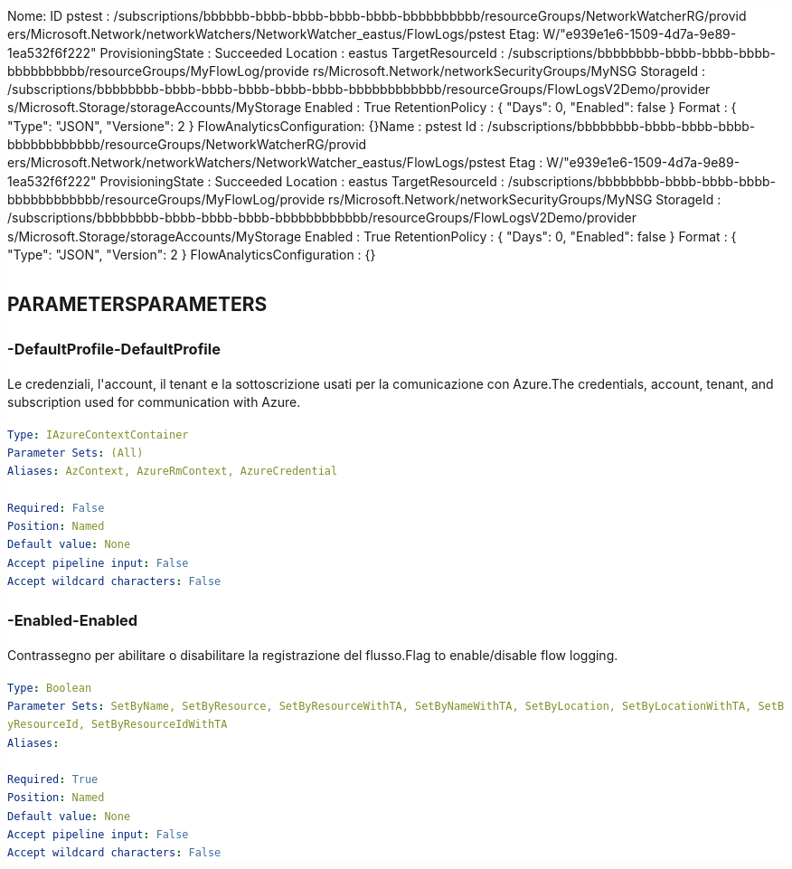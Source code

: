 <span data-ttu-id="68f22-118">Nome: ID pstest : /subscriptions/bbbbbb-bbbb-bbbb-bbbb-bbbb-bbbbbbbbbb/resourceGroups/NetworkWatcherRG/provid ers/Microsoft.Network/networkWatchers/NetworkWatcher_eastus/FlowLogs/pstest Etag: W/"e939e1e6-1509-4d7a-9e89-1ea532f6f222" ProvisioningState : Succeeded Location : eastus TargetResourceId : /subscriptions/bbbbbbbb-bbbb-bbbb-bbbb-bbbbbbbbbb/resourceGroups/MyFlowLog/provide rs/Microsoft.Network/networkSecurityGroups/MyNSG StorageId : /subscriptions/bbbbbbbb-bbbb-bbbb-bbbb-bbbb-bbbb-bbbbbbbbbbbb/resourceGroups/FlowLogsV2Demo/provider s/Microsoft.Storage/storageAccounts/MyStorage Enabled : True RetentionPolicy : { "Days": 0, "Enabled": false } Format : { "Type": "JSON", "Versione": 2 } FlowAnalyticsConfiguration: {}</span><span class="sxs-lookup"><span data-stu-id="68f22-118">Name                       : pstest Id                         : /subscriptions/bbbbbbbb-bbbb-bbbb-bbbb-bbbbbbbbbbbb/resourceGroups/NetworkWatcherRG/provid ers/Microsoft.Network/networkWatchers/NetworkWatcher_eastus/FlowLogs/pstest Etag                       : W/"e939e1e6-1509-4d7a-9e89-1ea532f6f222" ProvisioningState          : Succeeded Location                   : eastus TargetResourceId           : /subscriptions/bbbbbbbb-bbbb-bbbb-bbbb-bbbbbbbbbbbb/resourceGroups/MyFlowLog/provide rs/Microsoft.Network/networkSecurityGroups/MyNSG StorageId                  : /subscriptions/bbbbbbbb-bbbb-bbbb-bbbb-bbbbbbbbbbbb/resourceGroups/FlowLogsV2Demo/provider s/Microsoft.Storage/storageAccounts/MyStorage Enabled                    : True RetentionPolicy            : { "Days": 0, "Enabled": false } Format                     : { "Type": "JSON", "Version": 2 } FlowAnalyticsConfiguration : {}</span></span>

## <span data-ttu-id="68f22-119">PARAMETERS</span><span class="sxs-lookup"><span data-stu-id="68f22-119">PARAMETERS</span></span>

### <span data-ttu-id="68f22-120">-DefaultProfile</span><span class="sxs-lookup"><span data-stu-id="68f22-120">-DefaultProfile</span></span>
<span data-ttu-id="68f22-121">Le credenziali, l'account, il tenant e la sottoscrizione usati per la comunicazione con Azure.</span><span class="sxs-lookup"><span data-stu-id="68f22-121">The credentials, account, tenant, and subscription used for communication with Azure.</span></span>

```yaml
Type: IAzureContextContainer
Parameter Sets: (All)
Aliases: AzContext, AzureRmContext, AzureCredential

Required: False
Position: Named
Default value: None
Accept pipeline input: False
Accept wildcard characters: False
```

### <span data-ttu-id="68f22-122">-Enabled</span><span class="sxs-lookup"><span data-stu-id="68f22-122">-Enabled</span></span>
<span data-ttu-id="68f22-123">Contrassegno per abilitare o disabilitare la registrazione del flusso.</span><span class="sxs-lookup"><span data-stu-id="68f22-123">Flag to enable/disable flow logging.</span></span>

```yaml
Type: Boolean
Parameter Sets: SetByName, SetByResource, SetByResourceWithTA, SetByNameWithTA, SetByLocation, SetByLocationWithTA, SetByResourceId, SetByResourceIdWithTA
Aliases:

Required: True
Position: Named
Default value: None
Accept pipeline input: False
Accept wildcard characters: False
```
